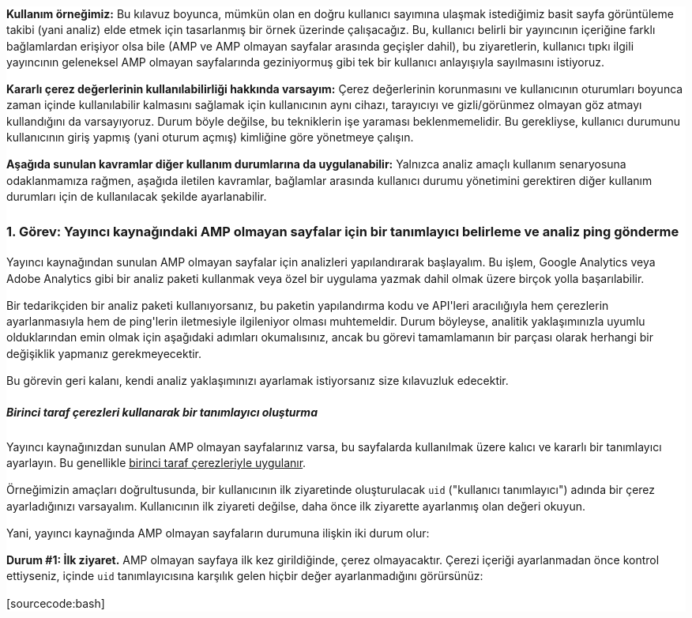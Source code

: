 **Kullanım örneğimiz:** Bu kılavuz boyunca, mümkün olan en doğru kullanıcı sayımına ulaşmak istediğimiz basit sayfa görüntüleme takibi (yani analiz) elde etmek için tasarlanmış bir örnek üzerinde çalışacağız. Bu, kullanıcı belirli bir yayıncının içeriğine farklı bağlamlardan erişiyor olsa bile (AMP ve AMP olmayan sayfalar arasında geçişler dahil), bu ziyaretlerin, kullanıcı tıpkı ilgili yayıncının geleneksel AMP olmayan sayfalarında geziniyormuş gibi tek bir kullanıcı anlayışıyla sayılmasını istiyoruz.

**Kararlı çerez değerlerinin kullanılabilirliği hakkında varsayım:** Çerez değerlerinin korunmasını ve kullanıcının oturumları boyunca zaman içinde kullanılabilir kalmasını sağlamak için kullanıcının aynı cihazı, tarayıcıyı ve gizli/görünmez olmayan göz atmayı kullandığını da varsayıyoruz. Durum böyle değilse, bu tekniklerin işe yaraması beklenmemelidir. Bu gerekliyse, kullanıcı durumunu kullanıcının giriş yapmış (yani oturum açmış) kimliğine göre yönetmeye çalışın.

**Aşağıda sunulan kavramlar diğer kullanım durumlarına da uygulanabilir:** Yalnızca analiz amaçlı kullanım senaryosuna odaklanmamıza rağmen, aşağıda iletilen kavramlar, bağlamlar arasında kullanıcı durumu yönetimini gerektiren diğer kullanım durumları için de kullanılacak şekilde ayarlanabilir.

<a id="task1"></a>

### 1. Görev: Yayıncı kaynağındaki AMP olmayan sayfalar için bir tanımlayıcı belirleme ve analiz ping gönderme <a name="task-1-for-non-amp-pages-on-the-publisher-origin-set-up-an-identifier-and-send-analytics-pings"></a>

Yayıncı kaynağından sunulan AMP olmayan sayfalar için analizleri yapılandırarak başlayalım. Bu işlem, Google Analytics veya Adobe Analytics gibi bir analiz paketi kullanmak veya özel bir uygulama yazmak dahil olmak üzere birçok yolla başarılabilir.

Bir tedarikçiden bir analiz paketi kullanıyorsanız, bu paketin yapılandırma kodu ve API'leri aracılığıyla hem çerezlerin ayarlanmasıyla hem de ping'lerin iletmesiyle ilgileniyor olması muhtemeldir. Durum böyleyse, analitik yaklaşımınızla uyumlu olduklarından emin olmak için aşağıdaki adımları okumalısınız, ancak bu görevi tamamlamanın bir parçası olarak herhangi bir değişiklik yapmanız gerekmeyecektir.

Bu görevin geri kalanı, kendi analiz yaklaşımınızı ayarlamak istiyorsanız size kılavuzluk edecektir.

##### Birinci taraf çerezleri kullanarak bir tanımlayıcı oluşturma <a name="set-up-an-identifier-using-first-party-cookies"></a>

Yayıncı kaynağınızdan sunulan AMP olmayan sayfalarınız varsa, bu sayfalarda kullanılmak üzere kalıcı ve kararlı bir tanımlayıcı ayarlayın. Bu genellikle [birinci taraf çerezleriyle uygulanır](https://en.wikipedia.org/wiki/HTTP_cookie#Tracking).

Örneğimizin amaçları doğrultusunda, bir kullanıcının ilk ziyaretinde oluşturulacak `uid` ("kullanıcı tanımlayıcı") adında bir çerez ayarladığınızı varsayalım. Kullanıcının ilk ziyareti değilse, daha önce ilk ziyarette ayarlanmış olan değeri okuyun.

Yani, yayıncı kaynağında AMP olmayan sayfaların durumuna ilişkin iki durum olur:

**Durum #1: İlk ziyaret.** AMP olmayan sayfaya ilk kez girildiğinde, çerez olmayacaktır. Çerezi içeriği ayarlanmadan önce kontrol ettiyseniz, içinde `uid` tanımlayıcısına karşılık gelen hiçbir değer ayarlanmadığını görürsünüz:

[sourcecode:bash]
